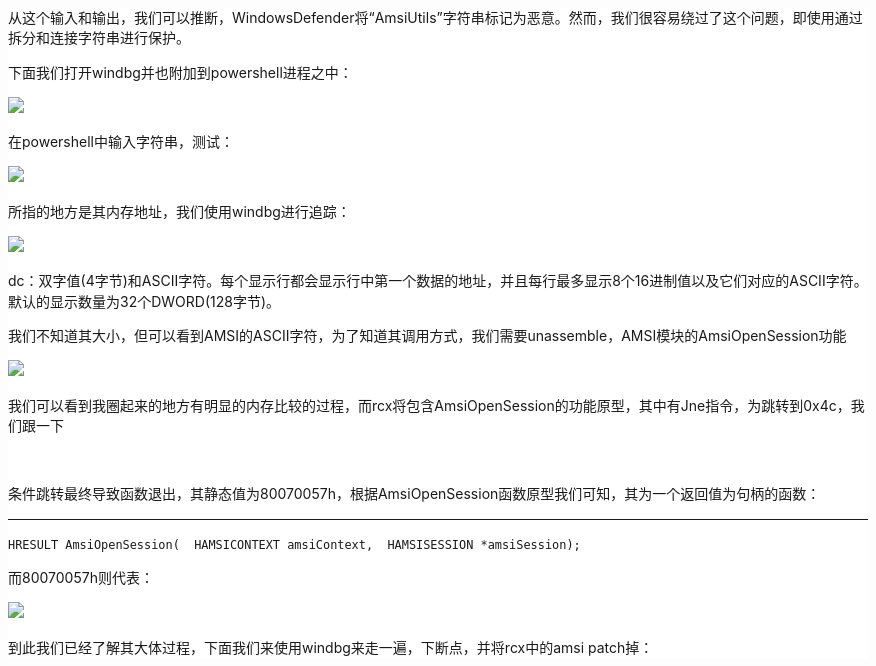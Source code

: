   

从这个输入和输出，我们可以推断，WindowsDefender将“AmsiUtils”字符串标记为恶意。然而，我们很容易绕过了这个问题，即使用通过拆分和连接字符串进行保护。

  

下面我们打开windbg并也附加到powershell进程之中：

  

![](http://hk-proxy.gitwarp.com/https://raw.githubusercontent.com/tuchuang9/tc1/refs/heads/main/public/20210904174308.png)

  

在powershell中输入字符串，测试：

  

![](http://hk-proxy.gitwarp.com/https://raw.githubusercontent.com/tuchuang9/tc1/refs/heads/main/public/20210904174309.png)

  

所指的地方是其内存地址，我们使用windbg进行追踪：

  

![](http://hk-proxy.gitwarp.com/https://raw.githubusercontent.com/tuchuang9/tc1/refs/heads/main/public/20210904174310.png)

  

dc：双字值(4字节)和ASCII字符。每个显示行都会显示行中第一个数据的地址，并且每行最多显示8个16进制值以及它们对应的ASCII字符。默认的显示数量为32个DWORD(128字节)。

  

我们不知道其大小，但可以看到AMSI的ASCII字符，为了知道其调用方式，我们需要unassemble，AMSI模块的AmsiOpenSession功能

  

![](http://hk-proxy.gitwarp.com/https://raw.githubusercontent.com/tuchuang9/tc1/refs/heads/main/public/20210904174311.png)

  

我们可以看到我圈起来的地方有明显的内存比较的过程，而rcx将包含AmsiOpenSession的功能原型，其中有Jne指令，为跳转到0x4c，我们跟一下

  

![]()

  

条件跳转最终导致函数退出，其静态值为80070057h，根据AmsiOpenSession函数原型我们可知，其为一个返回值为句柄的函数：

  

  *   *   *   * 

    
    
    HRESULT AmsiOpenSession(  HAMSICONTEXT amsiContext,  HAMSISESSION *amsiSession);

  

而80070057h则代表：

  

![](http://hk-proxy.gitwarp.com/https://raw.githubusercontent.com/tuchuang9/tc1/refs/heads/main/public/20210904174312.png)

  

到此我们已经了解其大体过程，下面我们来使用windbg来走一遍，下断点，并将rcx中的amsi patch掉：
